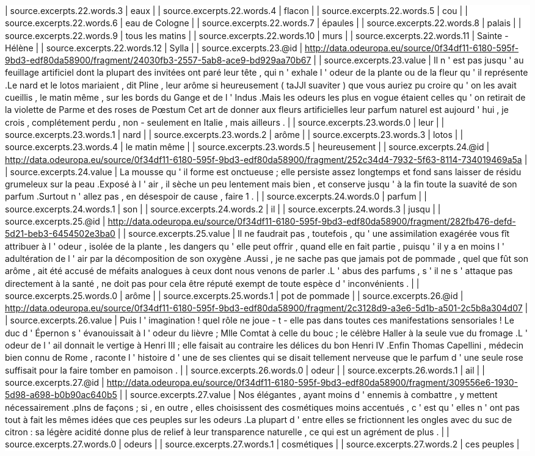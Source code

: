 | source.excerpts.22.words.3 | eaux |
| source.excerpts.22.words.4 | flacon |
| source.excerpts.22.words.5 | cou |
| source.excerpts.22.words.6 | eau de Cologne |
| source.excerpts.22.words.7 | épaules |
| source.excerpts.22.words.8 | palais |
| source.excerpts.22.words.9 | tous les matins |
| source.excerpts.22.words.10 | murs |
| source.excerpts.22.words.11 | Sainte - Hélène |
| source.excerpts.22.words.12 | Sylla |
| source.excerpts.23.@id | http://data.odeuropa.eu/source/0f34df11-6180-595f-9bd3-edf80da58900/fragment/24030fb3-2557-5ab8-ace9-bd929aa70b67 |
| source.excerpts.23.value | Il n ' est pas jusqu ' au feuillage artificiel dont la plupart des invitées ont paré leur tête , qui n ' exhale l ' odeur de la plante ou de la fleur qu ' il représente .Le nard et le lotos mariaient , dit Pline , leur arôme si heureusement ( taJJl suaviter ) que vous auriez pu croire qu ' on les avait cueillis , le matin même , sur les bords du Gange et de l ' Indus .Mais les odeurs les plus en vogue étaient celles qu ' on retirait de la violette de Parme et des roses de Pœstum Cet art de donner aux fleurs artificielles leur parfum naturel est aujourd ' hui , je crois , complétement perdu , non - seulement en Italie , mais ailleurs . |
| source.excerpts.23.words.0 | leur |
| source.excerpts.23.words.1 | nard |
| source.excerpts.23.words.2 | arôme |
| source.excerpts.23.words.3 | lotos |
| source.excerpts.23.words.4 | le matin même |
| source.excerpts.23.words.5 | heureusement |
| source.excerpts.24.@id | http://data.odeuropa.eu/source/0f34df11-6180-595f-9bd3-edf80da58900/fragment/252c34d4-7932-5f63-8114-734019469a5a |
| source.excerpts.24.value | La mousse qu ' il forme est onctueuse ; elle persiste assez longtemps et fond sans laisser de résidu grumeleux sur la peau .Exposé à l ' air , il sèche un peu lentement mais bien , et conserve jusqu ' à la fin toute la suavité de son parfum .Surtout n ' allez pas , en désespoir de cause , faire 1 . |
| source.excerpts.24.words.0 | parfum |
| source.excerpts.24.words.1 | son |
| source.excerpts.24.words.2 | il |
| source.excerpts.24.words.3 | jusqu |
| source.excerpts.25.@id | http://data.odeuropa.eu/source/0f34df11-6180-595f-9bd3-edf80da58900/fragment/282fb476-defd-5d21-beb3-6454502e3ba0 |
| source.excerpts.25.value | Il ne faudrait pas , toutefois , qu ' une assimilation exagérée vous fît attribuer à l ' odeur , isolée de la plante , les dangers qu ' elle peut offrir , quand elle en fait partie , puisqu ' il y a en moins l ' adultération de l ' air par la décomposition de son oxygène .Aussi , je ne sache pas que jamais pot de pommade , quel que fût son arôme , ait été accusé de méfaits analogues à ceux dont nous venons de parler .L ' abus des parfums , s ' il ne s ' attaque pas directement à la santé , ne doit pas pour cela être réputé exempt de toute espèce d ' inconvénients . |
| source.excerpts.25.words.0 | arôme |
| source.excerpts.25.words.1 | pot de pommade |
| source.excerpts.26.@id | http://data.odeuropa.eu/source/0f34df11-6180-595f-9bd3-edf80da58900/fragment/2c3128d9-a3e6-5d1b-a501-2c5b8a304d07 |
| source.excerpts.26.value | Puis l ' imagination ! quel rôle ne joue - t - elle pas dans toutes ces manifestations sensoriales ! Le duc d ' Épernon s ' évanouissait à l ' odeur du lièvre ; Mlle Comtat à celle du bouc ; le célèbre Haller à la seule vue du fromage .L ' odeur de l ' ail donnait le vertige à Henri III ; elle faisait au contraire les délices du bon Henri IV .Enfin Thomas Capellini , médecin bien connu de Rome , raconte l ' histoire d ' une de ses clientes qui se disait tellement nerveuse que le parfum d ' une seule rose suffisait pour la faire tomber en pamoison . |
| source.excerpts.26.words.0 | odeur |
| source.excerpts.26.words.1 | ail |
| source.excerpts.27.@id | http://data.odeuropa.eu/source/0f34df11-6180-595f-9bd3-edf80da58900/fragment/309556e6-1930-5d98-a698-b0b90ac640b5 |
| source.excerpts.27.value | Nos élégantes , ayant moins d ' ennemis à combattre , y mettent nécessairement .pIns de façons ; si , en outre , elles choisissent des cosmétiques moins accentués , c ' est qu ' elles n ' ont pas tout à fait les mêmes idées que ces peuples sur les odeurs .La plupart d ' entre elles se frictionnent les ongles avec du suc de citron : sa légère acidité donne plus de relief à leur transparence naturelle , ce qui est un agrément de plus . |
| source.excerpts.27.words.0 | odeurs |
| source.excerpts.27.words.1 | cosmétiques |
| source.excerpts.27.words.2 | ces peuples |